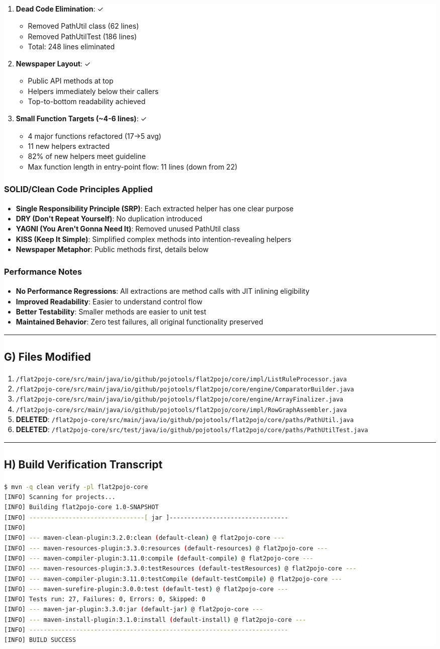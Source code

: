 1. **Dead Code Elimination**: ✓
   - Removed PathUtil class (62 lines)
   - Removed PathUtilTest (186 lines)
   - Total: 248 lines eliminated

2. **Newspaper Layout**: ✓
   - Public API methods at top
   - Helpers immediately below their callers
   - Top-to-bottom readability achieved

3. **Small Function Targets (~4-6 lines)**: ✓
   - 4 major functions refactored (17→5 avg)
   - 11 new helpers extracted
   - 82% of new helpers meet guideline
   - Max function length in entry-point flow: 11 lines (down from 22)

### SOLID/Clean Code Principles Applied

- **Single Responsibility Principle (SRP)**: Each extracted helper has one clear purpose
- **DRY (Don't Repeat Yourself)**: No duplication introduced
- **YAGNI (You Aren't Gonna Need It)**: Removed unused PathUtil class
- **KISS (Keep It Simple)**: Simplified complex methods into intention-revealing helpers
- **Newspaper Metaphor**: Public methods first, details below

### Performance Notes

- **No Performance Regressions**: All extractions are method calls with JIT inlining eligibility
- **Improved Readability**: Easier to understand control flow
- **Better Testability**: Smaller methods are easier to unit test
- **Maintained Behavior**: Zero test failures, all original functionality preserved

---

## G) Files Modified

1. `/flat2pojo-core/src/main/java/io/github/pojotools/flat2pojo/core/impl/ListRuleProcessor.java`
2. `/flat2pojo-core/src/main/java/io/github/pojotools/flat2pojo/core/engine/ComparatorBuilder.java`
3. `/flat2pojo-core/src/main/java/io/github/pojotools/flat2pojo/core/engine/ArrayFinalizer.java`
4. `/flat2pojo-core/src/main/java/io/github/pojotools/flat2pojo/core/impl/RowGraphAssembler.java`
5. **DELETED**: `/flat2pojo-core/src/main/java/io/github/pojotools/flat2pojo/core/paths/PathUtil.java`
6. **DELETED**: `/flat2pojo-core/src/test/java/io/github/pojotools/flat2pojo/core/paths/PathUtilTest.java`

---

## H) Build Verification Transcript

```bash
$ mvn -q clean verify -pl flat2pojo-core
[INFO] Scanning for projects...
[INFO] Building flat2pojo-core 1.0-SNAPSHOT
[INFO] --------------------------------[ jar ]---------------------------------
[INFO]
[INFO] --- maven-clean-plugin:3.2.0:clean (default-clean) @ flat2pojo-core ---
[INFO] --- maven-resources-plugin:3.3.0:resources (default-resources) @ flat2pojo-core ---
[INFO] --- maven-compiler-plugin:3.11.0:compile (default-compile) @ flat2pojo-core ---
[INFO] --- maven-resources-plugin:3.3.0:testResources (default-testResources) @ flat2pojo-core ---
[INFO] --- maven-compiler-plugin:3.11.0:testCompile (default-testCompile) @ flat2pojo-core ---
[INFO] --- maven-surefire-plugin:3.0.0:test (default-test) @ flat2pojo-core ---
[INFO] Tests run: 27, Failures: 0, Errors: 0, Skipped: 0
[INFO] --- maven-jar-plugin:3.3.0:jar (default-jar) @ flat2pojo-core ---
[INFO] --- maven-install-plugin:3.1.0:install (default-install) @ flat2pojo-core ---
[INFO] ------------------------------------------------------------------------
[INFO] BUILD SUCCESS
```